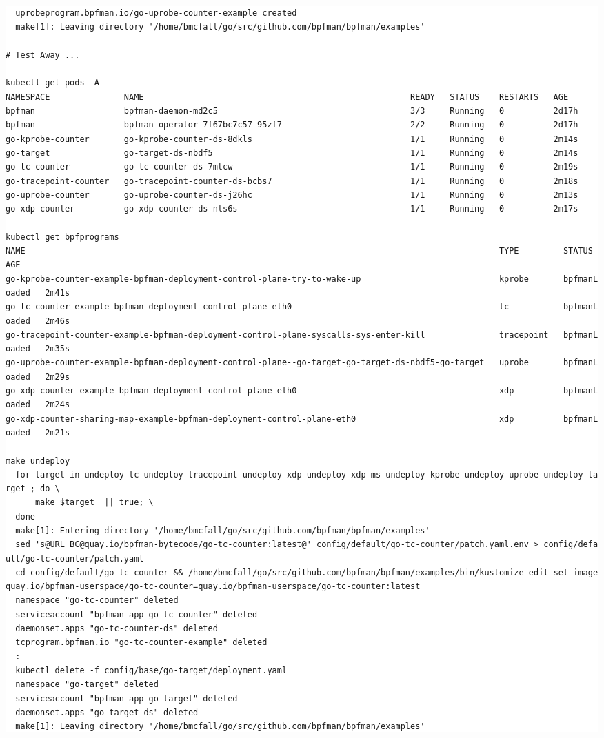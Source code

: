 ```console
  uprobeprogram.bpfman.io/go-uprobe-counter-example created
  make[1]: Leaving directory '/home/bmcfall/go/src/github.com/bpfman/bpfman/examples'

# Test Away ...

kubectl get pods -A
NAMESPACE               NAME                                                      READY   STATUS    RESTARTS   AGE
bpfman                  bpfman-daemon-md2c5                                       3/3     Running   0          2d17h
bpfman                  bpfman-operator-7f67bc7c57-95zf7                          2/2     Running   0          2d17h
go-kprobe-counter       go-kprobe-counter-ds-8dkls                                1/1     Running   0          2m14s
go-target               go-target-ds-nbdf5                                        1/1     Running   0          2m14s
go-tc-counter           go-tc-counter-ds-7mtcw                                    1/1     Running   0          2m19s
go-tracepoint-counter   go-tracepoint-counter-ds-bcbs7                            1/1     Running   0          2m18s
go-uprobe-counter       go-uprobe-counter-ds-j26hc                                1/1     Running   0          2m13s
go-xdp-counter          go-xdp-counter-ds-nls6s                                   1/1     Running   0          2m17s

kubectl get bpfprograms
NAME                                                                                                TYPE         STATUS         AGE
go-kprobe-counter-example-bpfman-deployment-control-plane-try-to-wake-up                            kprobe       bpfmanLoaded   2m41s
go-tc-counter-example-bpfman-deployment-control-plane-eth0                                          tc           bpfmanLoaded   2m46s
go-tracepoint-counter-example-bpfman-deployment-control-plane-syscalls-sys-enter-kill               tracepoint   bpfmanLoaded   2m35s
go-uprobe-counter-example-bpfman-deployment-control-plane--go-target-go-target-ds-nbdf5-go-target   uprobe       bpfmanLoaded   2m29s
go-xdp-counter-example-bpfman-deployment-control-plane-eth0                                         xdp          bpfmanLoaded   2m24s
go-xdp-counter-sharing-map-example-bpfman-deployment-control-plane-eth0                             xdp          bpfmanLoaded   2m21s

make undeploy
  for target in undeploy-tc undeploy-tracepoint undeploy-xdp undeploy-xdp-ms undeploy-kprobe undeploy-uprobe undeploy-target ; do \
	  make $target  || true; \
  done
  make[1]: Entering directory '/home/bmcfall/go/src/github.com/bpfman/bpfman/examples'
  sed 's@URL_BC@quay.io/bpfman-bytecode/go-tc-counter:latest@' config/default/go-tc-counter/patch.yaml.env > config/default/go-tc-counter/patch.yaml
  cd config/default/go-tc-counter && /home/bmcfall/go/src/github.com/bpfman/bpfman/examples/bin/kustomize edit set image quay.io/bpfman-userspace/go-tc-counter=quay.io/bpfman-userspace/go-tc-counter:latest
  namespace "go-tc-counter" deleted
  serviceaccount "bpfman-app-go-tc-counter" deleted
  daemonset.apps "go-tc-counter-ds" deleted
  tcprogram.bpfman.io "go-tc-counter-example" deleted
  :
  kubectl delete -f config/base/go-target/deployment.yaml
  namespace "go-target" deleted
  serviceaccount "bpfman-app-go-target" deleted
  daemonset.apps "go-target-ds" deleted
  make[1]: Leaving directory '/home/bmcfall/go/src/github.com/bpfman/bpfman/examples'
```